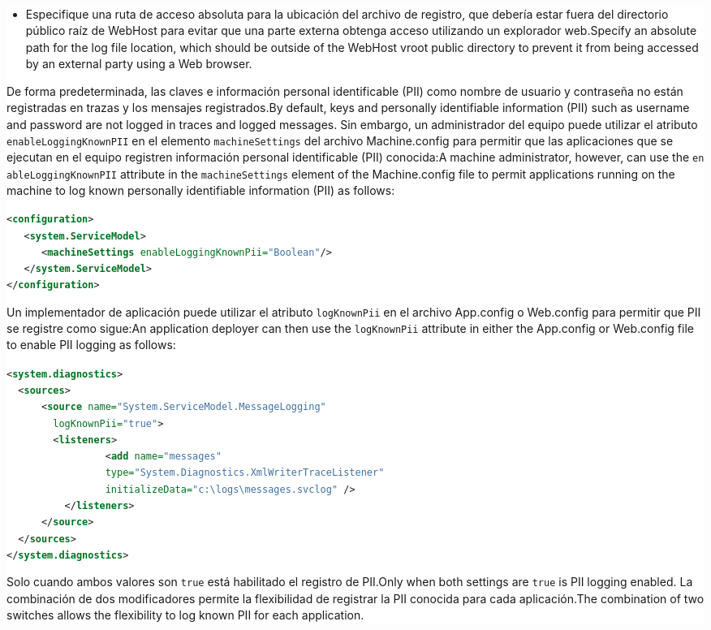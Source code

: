 - <span data-ttu-id="9a9fe-123">Especifique una ruta de acceso absoluta para la ubicación del archivo de registro, que debería estar fuera del directorio público raíz de WebHost para evitar que una parte externa obtenga acceso utilizando un explorador web.</span><span class="sxs-lookup"><span data-stu-id="9a9fe-123">Specify an absolute path for the log file location, which should be outside of the WebHost vroot public directory to prevent it from being accessed by an external party using a Web browser.</span></span>  
  
 <span data-ttu-id="9a9fe-124">De forma predeterminada, las claves e información personal identificable (PII) como nombre de usuario y contraseña no están registradas en trazas y los mensajes registrados.</span><span class="sxs-lookup"><span data-stu-id="9a9fe-124">By default, keys and personally identifiable information (PII) such as username and password are not logged in traces and logged messages.</span></span> <span data-ttu-id="9a9fe-125">Sin embargo, un administrador del equipo puede utilizar el atributo `enableLoggingKnownPII` en el elemento `machineSettings` del archivo Machine.config para permitir que las aplicaciones que se ejecutan en el equipo registren información personal identificable (PII) conocida:</span><span class="sxs-lookup"><span data-stu-id="9a9fe-125">A machine administrator, however, can use the `enableLoggingKnownPII` attribute in the `machineSettings` element of the Machine.config file to permit applications running on the machine to log known personally identifiable information (PII) as follows:</span></span>  
  
```xml  
<configuration>  
   <system.ServiceModel>  
      <machineSettings enableLoggingKnownPii="Boolean"/>  
   </system.ServiceModel>  
</configuration>
```  
  
 <span data-ttu-id="9a9fe-126">Un implementador de aplicación puede utilizar el atributo `logKnownPii` en el archivo App.config o Web.config para permitir que PII se registre como sigue:</span><span class="sxs-lookup"><span data-stu-id="9a9fe-126">An application deployer can then use the `logKnownPii` attribute in either the App.config or Web.config file to enable PII logging as follows:</span></span>  
  
```xml  
<system.diagnostics>  
  <sources>  
      <source name="System.ServiceModel.MessageLogging"  
        logKnownPii="true">  
        <listeners>  
                 <add name="messages"  
                 type="System.Diagnostics.XmlWriterTraceListener"  
                 initializeData="c:\logs\messages.svclog" />  
          </listeners>  
      </source>  
  </sources>  
</system.diagnostics>  
```  
  
 <span data-ttu-id="9a9fe-127">Solo cuando ambos valores son `true` está habilitado el registro de PII.</span><span class="sxs-lookup"><span data-stu-id="9a9fe-127">Only when both settings are `true` is PII logging enabled.</span></span> <span data-ttu-id="9a9fe-128">La combinación de dos modificadores permite la flexibilidad de registrar la PII conocida para cada aplicación.</span><span class="sxs-lookup"><span data-stu-id="9a9fe-128">The combination of two switches allows the flexibility to log known PII for each application.</span></span>  
  